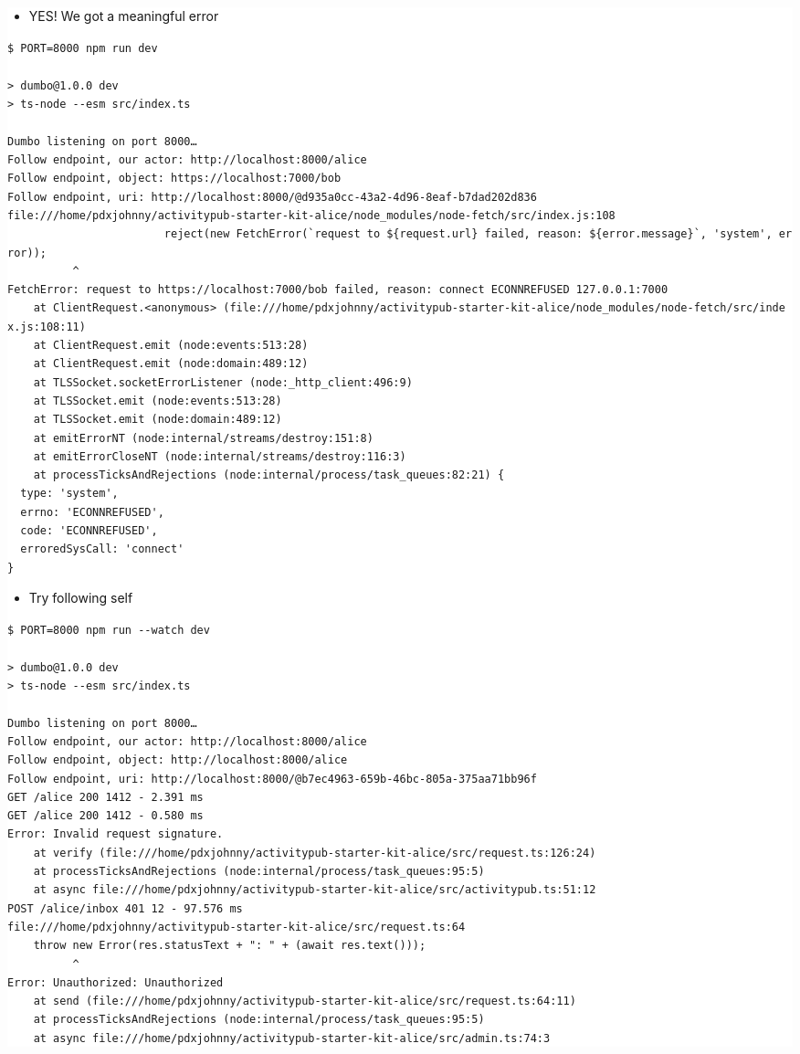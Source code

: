 - YES! We got a meaningful error

```console
$ PORT=8000 npm run dev

> dumbo@1.0.0 dev
> ts-node --esm src/index.ts

Dumbo listening on port 8000…
Follow endpoint, our actor: http://localhost:8000/alice
Follow endpoint, object: https://localhost:7000/bob
Follow endpoint, uri: http://localhost:8000/@d935a0cc-43a2-4d96-8eaf-b7dad202d836
file:///home/pdxjohnny/activitypub-starter-kit-alice/node_modules/node-fetch/src/index.js:108
                        reject(new FetchError(`request to ${request.url} failed, reason: ${error.message}`, 'system', error));
          ^
FetchError: request to https://localhost:7000/bob failed, reason: connect ECONNREFUSED 127.0.0.1:7000
    at ClientRequest.<anonymous> (file:///home/pdxjohnny/activitypub-starter-kit-alice/node_modules/node-fetch/src/index.js:108:11)
    at ClientRequest.emit (node:events:513:28)
    at ClientRequest.emit (node:domain:489:12)
    at TLSSocket.socketErrorListener (node:_http_client:496:9)
    at TLSSocket.emit (node:events:513:28)
    at TLSSocket.emit (node:domain:489:12)
    at emitErrorNT (node:internal/streams/destroy:151:8)
    at emitErrorCloseNT (node:internal/streams/destroy:116:3)
    at processTicksAndRejections (node:internal/process/task_queues:82:21) {
  type: 'system',
  errno: 'ECONNREFUSED',
  code: 'ECONNREFUSED',
  erroredSysCall: 'connect'
}
```

- Try following self

```console
$ PORT=8000 npm run --watch dev

> dumbo@1.0.0 dev
> ts-node --esm src/index.ts

Dumbo listening on port 8000…
Follow endpoint, our actor: http://localhost:8000/alice
Follow endpoint, object: http://localhost:8000/alice
Follow endpoint, uri: http://localhost:8000/@b7ec4963-659b-46bc-805a-375aa71bb96f
GET /alice 200 1412 - 2.391 ms
GET /alice 200 1412 - 0.580 ms
Error: Invalid request signature.
    at verify (file:///home/pdxjohnny/activitypub-starter-kit-alice/src/request.ts:126:24)
    at processTicksAndRejections (node:internal/process/task_queues:95:5)
    at async file:///home/pdxjohnny/activitypub-starter-kit-alice/src/activitypub.ts:51:12
POST /alice/inbox 401 12 - 97.576 ms
file:///home/pdxjohnny/activitypub-starter-kit-alice/src/request.ts:64
    throw new Error(res.statusText + ": " + (await res.text()));
          ^
Error: Unauthorized: Unauthorized
    at send (file:///home/pdxjohnny/activitypub-starter-kit-alice/src/request.ts:64:11)
    at processTicksAndRejections (node:internal/process/task_queues:95:5)
    at async file:///home/pdxjohnny/activitypub-starter-kit-alice/src/admin.ts:74:3
```

